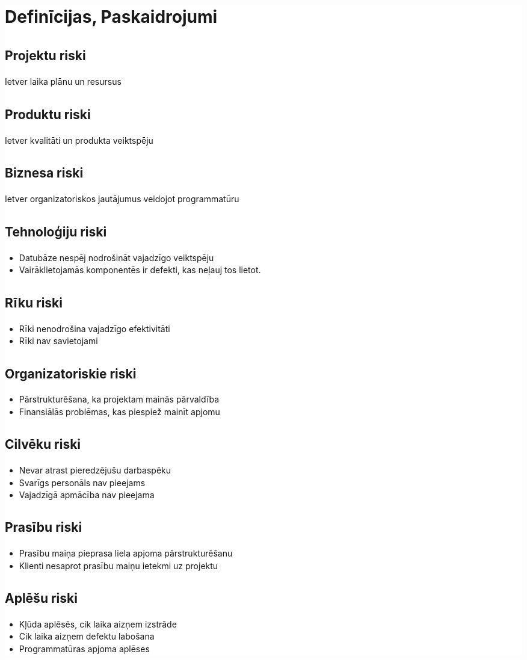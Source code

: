 # Definīcijas, Paskaidrojumi
## Projektu riski
Ietver laika plānu un resursus 

## Produktu riski
Ietver kvalitāti un produkta veiktspēju

## Biznesa riski
Ietver organizatoriskos jautājumus veidojot programmatūru



## Tehnoloģiju riski
- Datubāze nespēj nodrošināt vajadzīgo veiktspēju
- Vairāklietojamās komponentēs ir defekti, kas neļauj tos lietot.

## Rīku riski
- Rīki nenodrošina vajadzīgo efektivitāti
- Rīki nav savietojami

## Organizatoriskie riski
- Pārstrukturēšana, ka projektam mainās pārvaldība
- Finansiālās problēmas, kas piespiež mainīt apjomu
## Cilvēku riski
- Nevar atrast pieredzējušu darbaspēku
- Svarīgs personāls nav pieejams
- Vajadzīgā apmācība nav pieejama

## Prasību riski
- Prasību maiņa pieprasa liela apjoma pārstrukturēšanu
- Klienti nesaprot prasību maiņu ietekmi uz projektu

## Aplēšu riski
- Kļūda aplēsēs, cik laika aizņem izstrāde
- Cik laika aizņem defektu labošana
- Programmatūras apjoma aplēses








[^1]: [[Projektu plānošana#Cena vai izmaksas|Atšķirība starp cenu un izmaksām]]
